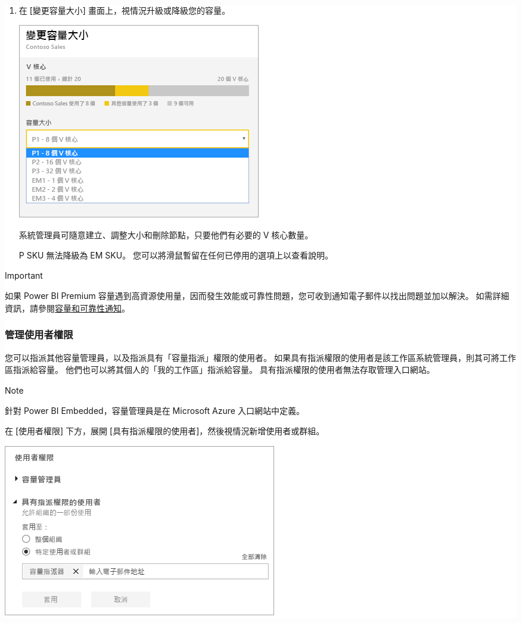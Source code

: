 1. 在 [變更容量大小] 畫面上，視情況升級或降級您的容量。

    ![變更 Power BI Premium 容量大小下拉式清單](media/service-admin-premium-manage/change-capacity-size2.png)

    系統管理員可隨意建立、調整大小和刪除節點，只要他們有必要的 V 核心數量。

    P SKU 無法降級為 EM SKU。 您可以將滑鼠暫留在任何已停用的選項上以查看說明。



> [!IMPORTANT]
> 如果 Power BI Premium 容量遇到高資源使用量，因而發生效能或可靠性問題，您可收到通知電子郵件以找出問題並加以解決。 如需詳細資訊，請參閱[容量和可靠性通知](service-interruption-notifications.md#capacity-and-reliability-notifications)。


### <a name="manage-user-permissions"></a>管理使用者權限

您可以指派其他容量管理員，以及指派具有「容量指派」權限的使用者。 如果具有指派權限的使用者是該工作區系統管理員，則其可將工作區指派給容量。 他們也可以將其個人的「我的工作區」指派給容量。 具有指派權限的使用者無法存取管理入口網站。

> [!NOTE]
> 針對 Power BI Embedded，容量管理員是在 Microsoft Azure 入口網站中定義。

在 [使用者權限] 下方，展開 [具有指派權限的使用者]，然後視情況新增使用者或群組。

![容量使用者權限](media/service-admin-premium-manage/capacity-user-permissions2.png)
